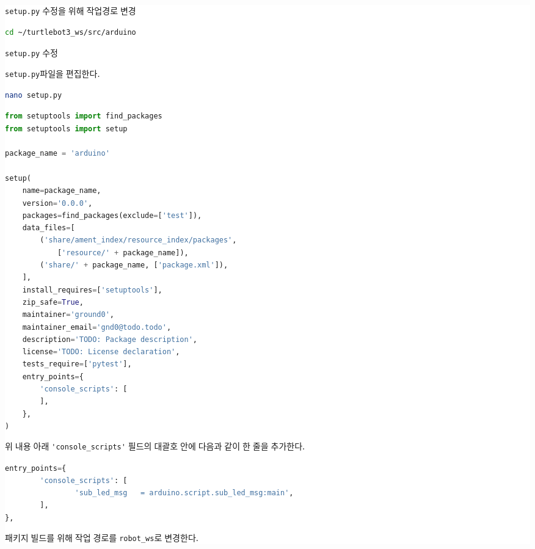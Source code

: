 


`setup.py` 수정을 위해 작업경로 변경

```bash
cd ~/turtlebot3_ws/src/arduino
```

`setup.py` 수정



`setup.py`파일을 편집한다. 

```bash
nano setup.py
```

```python
from setuptools import find_packages
from setuptools import setup

package_name = 'arduino'

setup(
    name=package_name,
    version='0.0.0',
    packages=find_packages(exclude=['test']),
    data_files=[
        ('share/ament_index/resource_index/packages',
            ['resource/' + package_name]),
        ('share/' + package_name, ['package.xml']),
    ],
    install_requires=['setuptools'],
    zip_safe=True,
    maintainer='ground0',
    maintainer_email='gnd0@todo.todo',
    description='TODO: Package description',
    license='TODO: License declaration',
    tests_require=['pytest'],
    entry_points={
        'console_scripts': [
        ],
    },
)
```

위 내용 아래 `'console_scripts'` 필드의 대괄호 안에 다음과 같이 한 줄을 추가한다. 

```python
entry_points={
        'console_scripts': [
                'sub_led_msg   = arduino.script.sub_led_msg:main',
        ],
},
```

패키지 빌드를 위해 작업 경로를 `robot_ws`로 변경한다.
